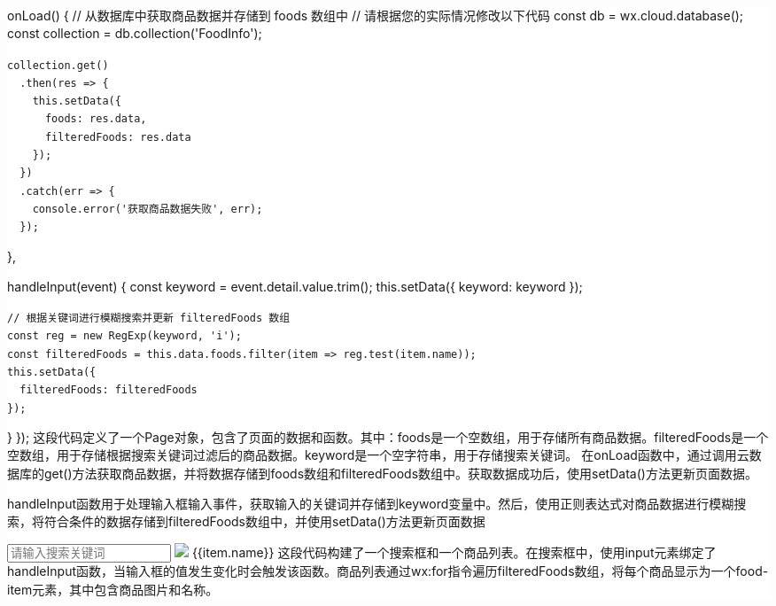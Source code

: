   onLoad() {
    // 从数据库中获取商品数据并存储到 foods 数组中
    // 请根据您的实际情况修改以下代码
    const db = wx.cloud.database();
    const collection = db.collection('FoodInfo');

    collection.get()
      .then(res => {
        this.setData({
          foods: res.data,
          filteredFoods: res.data
        });
      })
      .catch(err => {
        console.error('获取商品数据失败', err);
      });
  },

  handleInput(event) {
    const keyword = event.detail.value.trim();
    this.setData({
      keyword: keyword
    });

    // 根据关键词进行模糊搜索并更新 filteredFoods 数组
    const reg = new RegExp(keyword, 'i');
    const filteredFoods = this.data.foods.filter(item => reg.test(item.name));
    this.setData({
      filteredFoods: filteredFoods
    });
  }
});
这段代码定义了一个Page对象，包含了页面的数据和函数。其中：foods是一个空数组，用于存储所有商品数据。filteredFoods是一个空数组，用于存储根据搜索关键词过滤后的商品数据。keyword是一个空字符串，用于存储搜索关键词。
在onLoad函数中，通过调用云数据库的get()方法获取商品数据，并将数据存储到foods数组和filteredFoods数组中。获取数据成功后，使用setData()方法更新页面数据。

handleInput函数用于处理输入框输入事件，获取输入的关键词并存储到keyword变量中。然后，使用正则表达式对商品数据进行模糊搜索，将符合条件的数据存储到filteredFoods数组中，并使用setData()方法更新页面数据

<view class="main">
  <view class="search-box">
    <view class="search-container">
      <input class="search-input" placeholder="请输入搜索关键词" bindinput="handleInput" />
    </view>
  </view>

  <view class="food-list">
    <block wx:for="{{filteredFoods}}" wx:key="index">
      <view class="food-item">
        <navigator url="{{'../details/details?id=' + item._id}}">
          <image class="food-image" src="{{item.img}}"></image>
          <text class="food-name">{{item.name}}</text>
        </navigator>
      </view>
    </block>
  </view>
</view>
这段代码构建了一个搜索框和一个商品列表。在搜索框中，使用input元素绑定了handleInput函数，当输入框的值发生变化时会触发该函数。商品列表通过wx:for指令遍历filteredFoods数组，将每个商品显示为一个food-item元素，其中包含商品图片和名称。
